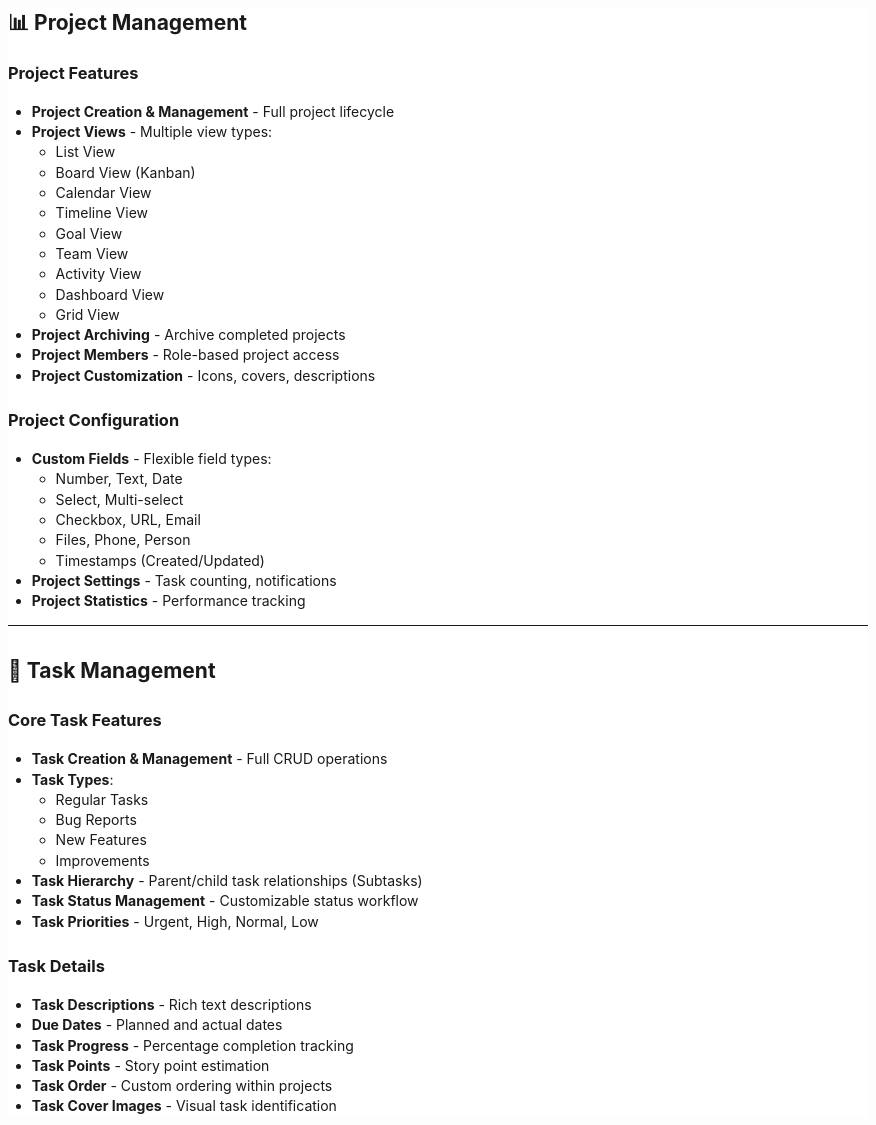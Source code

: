## 📊 Project Management

### Project Features

- **Project Creation & Management** - Full project lifecycle
- **Project Views** - Multiple view types:
  - List View
  - Board View (Kanban)
  - Calendar View
  - Timeline View
  - Goal View
  - Team View
  - Activity View
  - Dashboard View
  - Grid View
- **Project Archiving** - Archive completed projects
- **Project Members** - Role-based project access
- **Project Customization** - Icons, covers, descriptions

### Project Configuration

- **Custom Fields** - Flexible field types:
  - Number, Text, Date
  - Select, Multi-select
  - Checkbox, URL, Email
  - Files, Phone, Person
  - Timestamps (Created/Updated)
- **Project Settings** - Task counting, notifications
- **Project Statistics** - Performance tracking

---

## 📝 Task Management

### Core Task Features

- **Task Creation & Management** - Full CRUD operations
- **Task Types**:
  - Regular Tasks
  - Bug Reports
  - New Features
  - Improvements
- **Task Hierarchy** - Parent/child task relationships (Subtasks)
- **Task Status Management** - Customizable status workflow
- **Task Priorities** - Urgent, High, Normal, Low

### Task Details

- **Task Descriptions** - Rich text descriptions
- **Due Dates** - Planned and actual dates
- **Task Progress** - Percentage completion tracking
- **Task Points** - Story point estimation
- **Task Order** - Custom ordering within projects
- **Task Cover Images** - Visual task identification
